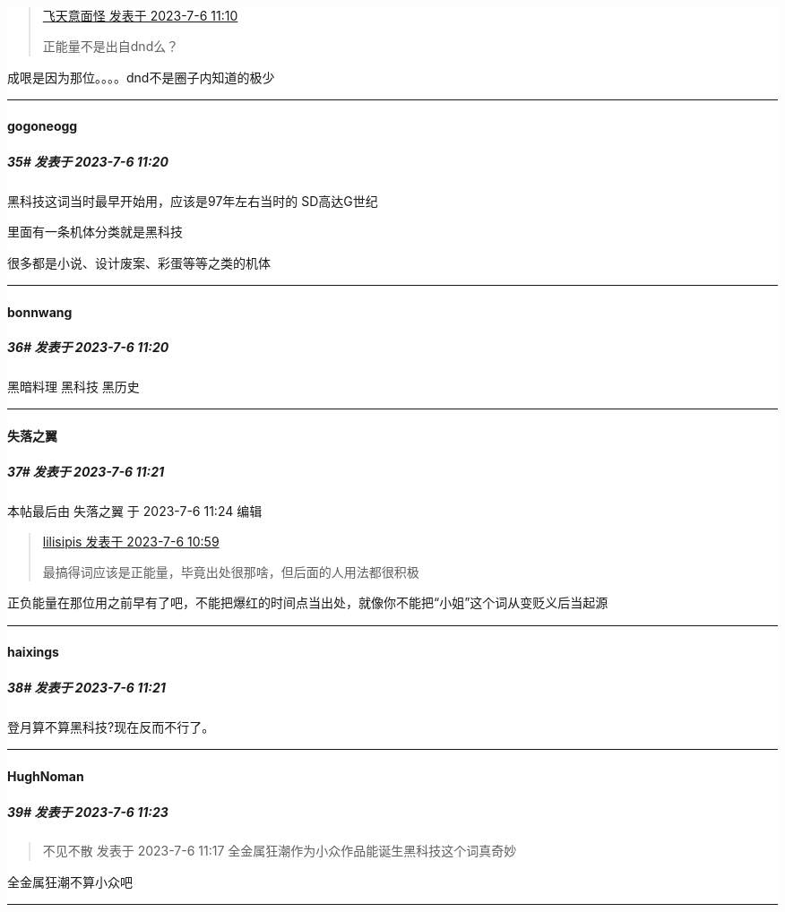 <blockquote><a href="httphttps://bbs.saraba1st.com/2b/forum.php?mod=redirect&amp;goto=findpost&amp;pid=61568853&amp;ptid=2143223" target="_blank">飞天意面怪 发表于 2023-7-6 11:10</a>

正能量不是出自dnd么？</blockquote>
成哏是因为那位。。。。dnd不是圈子内知道的极少

*****

####  gogoneogg  
##### 35#       发表于 2023-7-6 11:20

黑科技这词当时最早开始用，应该是97年左右当时的 SD高达G世纪

里面有一条机体分类就是黑科技

很多都是小说、设计废案、彩蛋等等之类的机体

*****

####  bonnwang  
##### 36#       发表于 2023-7-6 11:20

黑暗料理 
黑科技
黑历史

*****

####  失落之翼  
##### 37#       发表于 2023-7-6 11:21

 本帖最后由 失落之翼 于 2023-7-6 11:24 编辑 
<blockquote><a href="httphttps://bbs.saraba1st.com/2b/forum.php?mod=redirect&amp;goto=findpost&amp;pid=61568670&amp;ptid=2143223" target="_blank">lilisipis 发表于 2023-7-6 10:59</a>

最搞得词应该是正能量，毕竟出处很那啥，但后面的人用法都很积极</blockquote>
正负能量在那位用之前早有了吧，不能把爆红的时间点当出处，就像你不能把“小姐”这个词从变贬义后当起源

*****

####  haixings  
##### 38#       发表于 2023-7-6 11:21

登月算不算黑科技?现在反而不行了。

*****

####  HughNoman  
##### 39#       发表于 2023-7-6 11:23

<blockquote>不见不散 发表于 2023-7-6 11:17
全金属狂潮作为小众作品能诞生黑科技这个词真奇妙</blockquote>
全金属狂潮不算小众吧

*****
